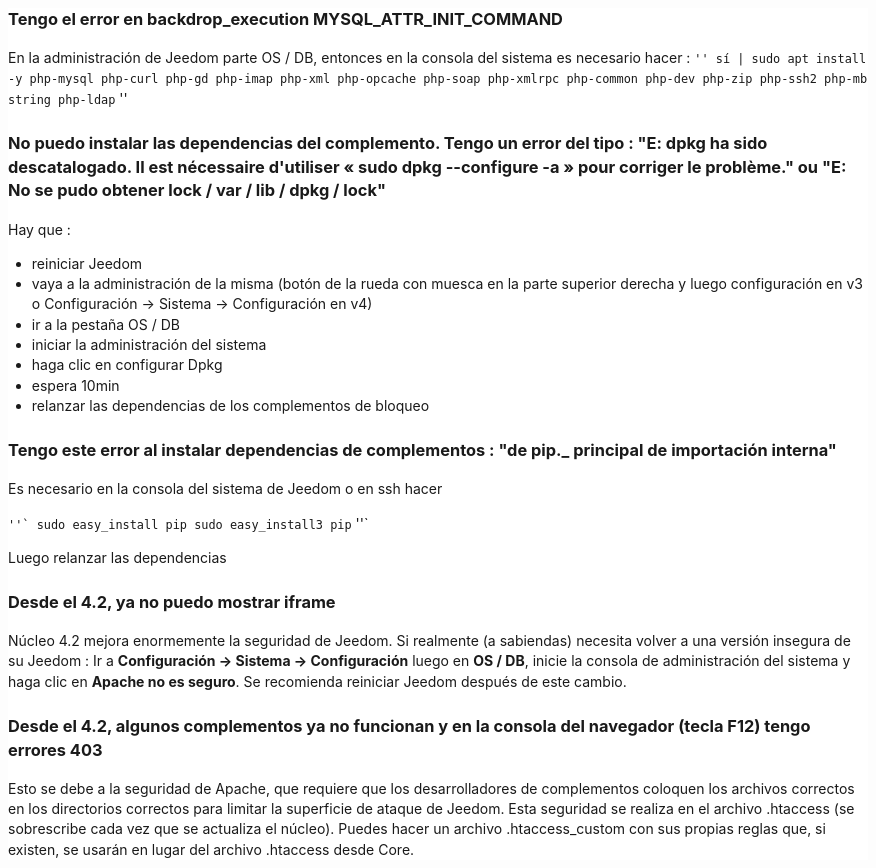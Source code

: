 ### Tengo el error en backdrop_execution MYSQL_ATTR_INIT_COMMAND
En la administración de Jeedom parte OS / DB, entonces en la consola del sistema es necesario hacer :
`` ''
sí | sudo apt install -y php-mysql php-curl php-gd php-imap php-xml php-opcache php-soap php-xmlrpc php-common php-dev php-zip php-ssh2 php-mbstring php-ldap
`` ''

### No puedo instalar las dependencias del complemento. Tengo un error del tipo : "E: dpkg ha sido descatalogado. Il est nécessaire d'utiliser « sudo dpkg --configure -a » pour corriger le problème." ou "E: No se pudo obtener lock / var / lib / dpkg / lock"

Hay que :

- reiniciar Jeedom
- vaya a la administración de la misma (botón de la rueda con muesca en la parte superior derecha y luego configuración en v3 o Configuración -> Sistema -> Configuración en v4)
- ir a la pestaña OS / DB
- iniciar la administración del sistema
- haga clic en configurar Dpkg
- espera 10min
- relanzar las dependencias de los complementos de bloqueo

### Tengo este error al instalar dependencias de complementos : "de pip._ principal de importación interna"

Es necesario en la consola del sistema de Jeedom o en ssh hacer

`` ''`
sudo easy_install pip
sudo easy_install3 pip
`` ''`

Luego relanzar las dependencias


### Desde el 4.2, ya no puedo mostrar iframe

Núcleo 4.2 mejora enormemente la seguridad de Jeedom. Si realmente (a sabiendas) necesita volver a una versión insegura de su Jeedom :
Ir a **Configuración -> Sistema -> Configuración** luego en **OS / DB**, inicie la consola de administración del sistema y haga clic en **Apache no es seguro**. Se recomienda reiniciar Jeedom después de este cambio.

### Desde el 4.2, algunos complementos ya no funcionan y en la consola del navegador (tecla F12) tengo errores 403

Esto se debe a la seguridad de Apache, que requiere que los desarrolladores de complementos coloquen los archivos correctos en los directorios correctos para limitar la superficie de ataque de Jeedom. Esta seguridad se realiza en el archivo .htaccess (se sobrescribe cada vez que se actualiza el núcleo). Puedes hacer un archivo .htaccess_custom con sus propias reglas que, si existen, se usarán en lugar del archivo .htaccess desde Core.